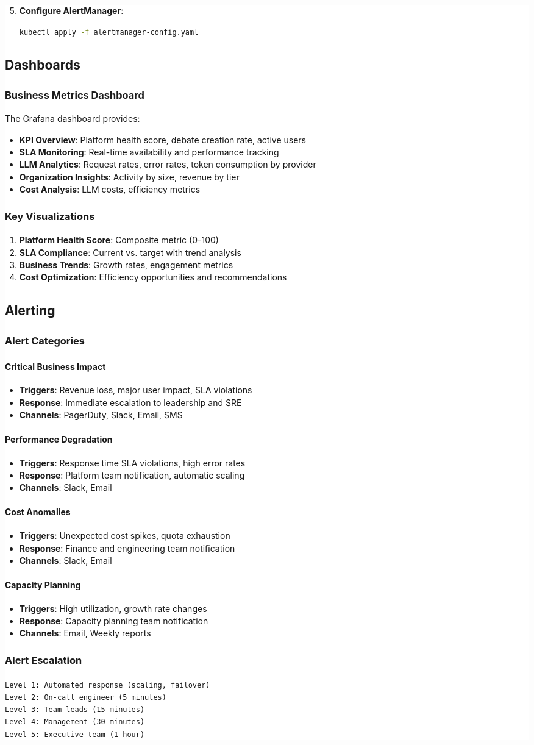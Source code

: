 5. **Configure AlertManager**:
   ```bash
   kubectl apply -f alertmanager-config.yaml
   ```

## Dashboards

### Business Metrics Dashboard

The Grafana dashboard provides:

- **KPI Overview**: Platform health score, debate creation rate, active users
- **SLA Monitoring**: Real-time availability and performance tracking
- **LLM Analytics**: Request rates, error rates, token consumption by provider
- **Organization Insights**: Activity by size, revenue by tier
- **Cost Analysis**: LLM costs, efficiency metrics

### Key Visualizations

1. **Platform Health Score**: Composite metric (0-100)
2. **SLA Compliance**: Current vs. target with trend analysis
3. **Business Trends**: Growth rates, engagement metrics
4. **Cost Optimization**: Efficiency opportunities and recommendations

## Alerting

### Alert Categories

#### Critical Business Impact
- **Triggers**: Revenue loss, major user impact, SLA violations
- **Response**: Immediate escalation to leadership and SRE
- **Channels**: PagerDuty, Slack, Email, SMS

#### Performance Degradation
- **Triggers**: Response time SLA violations, high error rates
- **Response**: Platform team notification, automatic scaling
- **Channels**: Slack, Email

#### Cost Anomalies
- **Triggers**: Unexpected cost spikes, quota exhaustion
- **Response**: Finance and engineering team notification
- **Channels**: Slack, Email

#### Capacity Planning
- **Triggers**: High utilization, growth rate changes
- **Response**: Capacity planning team notification
- **Channels**: Email, Weekly reports

### Alert Escalation

```
Level 1: Automated response (scaling, failover)
Level 2: On-call engineer (5 minutes)
Level 3: Team leads (15 minutes)
Level 4: Management (30 minutes)
Level 5: Executive team (1 hour)
```

